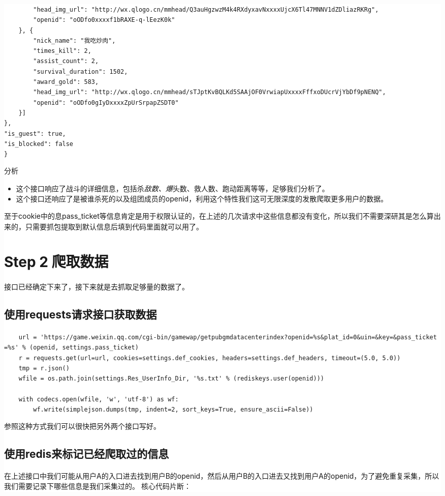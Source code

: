 ```
        "head_img_url": "http://wx.qlogo.cn/mmhead/Q3auHgzwzM4k4RXdyxavNxxxxUjcX6Tl47MNNV1dZDliazRKRg",
        "openid": "oODfo0xxxxf1bRAXE-q-lEezK0k"
    }, {
        "nick_name": "我吃炒肉",
        "times_kill": 2,
        "assist_count": 2,
        "survival_duration": 1502,
        "award_gold": 583,
        "head_img_url": "http://wx.qlogo.cn/mmhead/sTJptKvBQLKd5SAAjOF0VrwiapUxxxxFffxoDUcrVjYbDf9pNENQ",
        "openid": "oODfo0gIyDxxxxZpUrSrpapZSDT0"
    }]
},
"is_guest": true,
"is_blocked": false
}
```

分析

- 这个接口响应了战斗的详细信息，包括杀*敌数、爆*头数、救人数、跑动距离等等，足够我们分析了。
- 这个接口还响应了是被谁杀死的以及组团成员的openid，利用这个特性我们这可无限深度的发散爬取更多用户的数据。



至于cookie中的息pass_ticket等信息肯定是用于权限认证的，在上述的几次请求中这些信息都没有变化，所以我们不需要深研其是怎么算出来的，只需要抓包提取到默认信息后填到代码里面就可以用了。

# Step 2 爬取数据

接口已经确定下来了，接下来就是去抓取足够量的数据了。

## 使用requests请求接口获取数据



```
    url = 'https://game.weixin.qq.com/cgi-bin/gamewap/getpubgmdatacenterindex?openid=%s&plat_id=0&uin=&key=&pass_ticket=%s' % (openid, settings.pass_ticket)
    r = requests.get(url=url, cookies=settings.def_cookies, headers=settings.def_headers, timeout=(5.0, 5.0))
    tmp = r.json()
    wfile = os.path.join(settings.Res_UserInfo_Dir, '%s.txt' % (rediskeys.user(openid)))

    with codecs.open(wfile, 'w', 'utf-8') as wf:
        wf.write(simplejson.dumps(tmp, indent=2, sort_keys=True, ensure_ascii=False))
```

参照这种方式我们可以很快把另外两个接口写好。

## 使用redis来标记已经爬取过的信息

在上述接口中我们可能从用户A的入口进去找到用户B的openid，然后从用户B的入口进去又找到用户A的openid，为了避免重复采集，所以我们需要记录下哪些信息是我们采集过的。 核心代码片断：
